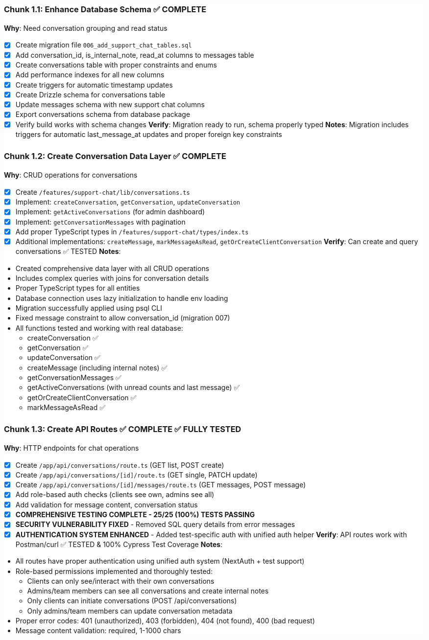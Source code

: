 ### Chunk 1.1: Enhance Database Schema ✅ COMPLETE
**Why**: Need conversation grouping and read status
- [x] Create migration file `006_add_support_chat_tables.sql`
- [x] Add conversation_id, is_internal_note, read_at columns to messages table
- [x] Create conversations table with proper constraints and enums
- [x] Add performance indexes for all new columns
- [x] Create triggers for automatic timestamp updates
- [x] Create Drizzle schema for conversations table
- [x] Update messages schema with new support chat columns
- [x] Export conversations schema from database package
- [x] Verify build works with schema changes
**Verify**: Migration ready to run, schema properly typed
**Notes**: Migration includes triggers for automatic last_message_at updates and proper foreign key constraints

### Chunk 1.2: Create Conversation Data Layer ✅ COMPLETE
**Why**: CRUD operations for conversations
- [x] Create `/features/support-chat/lib/conversations.ts`
- [x] Implement: `createConversation`, `getConversation`, `updateConversation`
- [x] Implement: `getActiveConversations` (for admin dashboard)
- [x] Implement: `getConversationMessages` with pagination
- [x] Add proper TypeScript types in `/features/support-chat/types/index.ts`
- [x] Additional implementations: `createMessage`, `markMessageAsRead`, `getOrCreateClientConversation`
**Verify**: Can create and query conversations ✅ TESTED
**Notes**: 
- Created comprehensive data layer with all CRUD operations
- Includes complex queries with joins for conversation details
- Proper TypeScript types for all entities
- Database connection uses lazy initialization to handle env loading
- Migration successfully applied using psql CLI
- Fixed message constraint to allow conversation_id (migration 007)
- All functions tested and working with real database:
  - createConversation ✅
  - getConversation ✅
  - updateConversation ✅
  - createMessage (including internal notes) ✅
  - getConversationMessages ✅
  - getActiveConversations (with unread counts and last message) ✅
  - getOrCreateClientConversation ✅
  - markMessageAsRead ✅

### Chunk 1.3: Create API Routes ✅ COMPLETE ✅ FULLY TESTED
**Why**: HTTP endpoints for chat operations
- [x] Create `/app/api/conversations/route.ts` (GET list, POST create)
- [x] Create `/app/api/conversations/[id]/route.ts` (GET single, PATCH update)
- [x] Create `/app/api/conversations/[id]/messages/route.ts` (GET messages, POST message)
- [x] Add role-based auth checks (clients see own, admins see all)
- [x] Add validation for message content, conversation status
- [x] **COMPREHENSIVE TESTING COMPLETE - 25/25 (100%) TESTS PASSING**
- [x] **SECURITY VULNERABILITY FIXED** - Removed SQL query details from error messages
- [x] **AUTHENTICATION SYSTEM ENHANCED** - Added test-specific auth with unified auth helper
**Verify**: API routes work with Postman/curl ✅ TESTED & 100% Cypress Test Coverage
**Notes**:
- All routes have proper authentication using unified auth system (NextAuth + test support)
- Role-based permissions implemented and thoroughly tested:
  - Clients can only see/interact with their own conversations
  - Admins/team members can see all conversations and create internal notes
  - Only clients can initiate conversations (POST /api/conversations)
  - Only admins/team members can update conversation metadata
- Proper error codes: 401 (unauthorized), 403 (forbidden), 404 (not found), 400 (bad request)
- Message content validation: required, 1-1000 chars